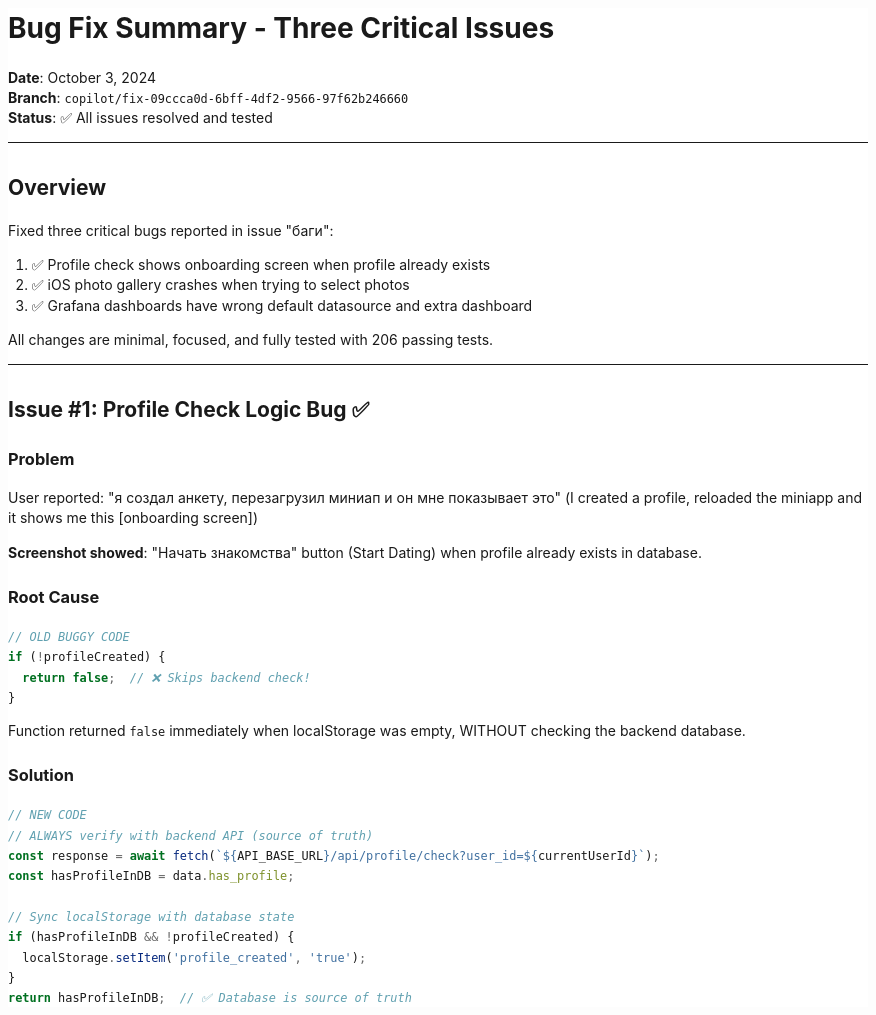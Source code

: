 # Bug Fix Summary - Three Critical Issues

**Date**: October 3, 2024  
**Branch**: `copilot/fix-09ccca0d-6bff-4df2-9566-97f62b246660`  
**Status**: ✅ All issues resolved and tested

---

## Overview

Fixed three critical bugs reported in issue "баги":
1. ✅ Profile check shows onboarding screen when profile already exists
2. ✅ iOS photo gallery crashes when trying to select photos
3. ✅ Grafana dashboards have wrong default datasource and extra dashboard

All changes are minimal, focused, and fully tested with 206 passing tests.

---

## Issue #1: Profile Check Logic Bug ✅

### Problem
User reported: "я создал анкету, перезагрузил миниап и он мне показывает это" (I created a profile, reloaded the miniapp and it shows me this [onboarding screen])

**Screenshot showed**: "Начать знакомства" button (Start Dating) when profile already exists in database.

### Root Cause
```javascript
// OLD BUGGY CODE
if (!profileCreated) {
  return false;  // ❌ Skips backend check!
}
```

Function returned `false` immediately when localStorage was empty, WITHOUT checking the backend database.

### Solution
```javascript
// NEW CODE
// ALWAYS verify with backend API (source of truth)
const response = await fetch(`${API_BASE_URL}/api/profile/check?user_id=${currentUserId}`);
const hasProfileInDB = data.has_profile;

// Sync localStorage with database state
if (hasProfileInDB && !profileCreated) {
  localStorage.setItem('profile_created', 'true');
}
return hasProfileInDB;  // ✅ Database is source of truth
```
